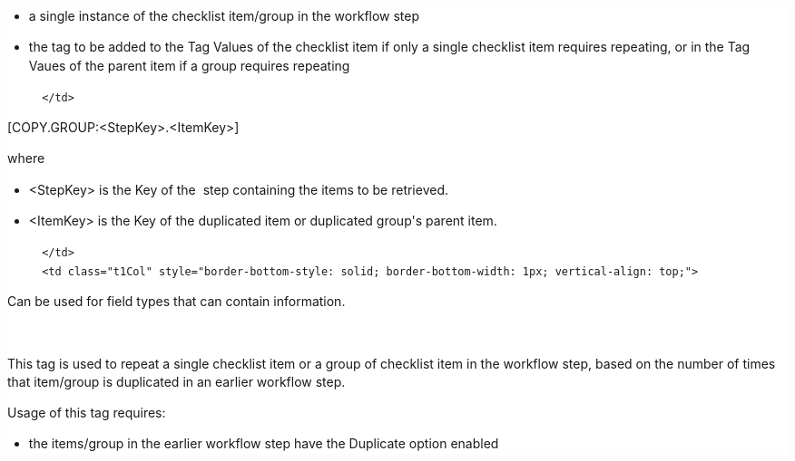 			

- a single instance of the checklist item/group in the 
    			 workflow step

			

- the tag to be added to the Tag Values of the checklist 
    			 item if only a single checklist item requires repeating, or 
    			 in the Tag Vaues of the parent item if a group requires repeating

		</td>
	</tr>
	<tr class="t1Row" style="height: 274px;">
		<td class="t2Col" style="border-bottom-style: solid; border-bottom-width: 1px; vertical-align: top;">

[COPY.GROUP:&lt;StepKey&gt;.&lt;ItemKey&gt;]

		

where

		
			

- &lt;StepKey&gt; is the Key of the &nbsp;step containing 
    			 the items to be retrieved.

			

- &lt;ItemKey&gt; is the Key of the duplicated item or 
    			 duplicated group's parent item.

		</td>
		<td class="t1Col" style="border-bottom-style: solid; border-bottom-width: 1px; vertical-align: top;">

Can be used for field types that 
		 can contain information.

		

&nbsp;

</td>
		<td class="t2Col" style="border-bottom-style: solid; border-bottom-width: 1px; vertical-align: top;">

This tag is used to repeat a single 
		 checklist item or a group of checklist item in the workflow step, 
		 based on the number of times that item/group is duplicated in 
		 an earlier workflow step.

		

Usage of this tag requires:

		
			

- the items/group in the earlier workflow step have the 
    			 Duplicate option enabled

			
